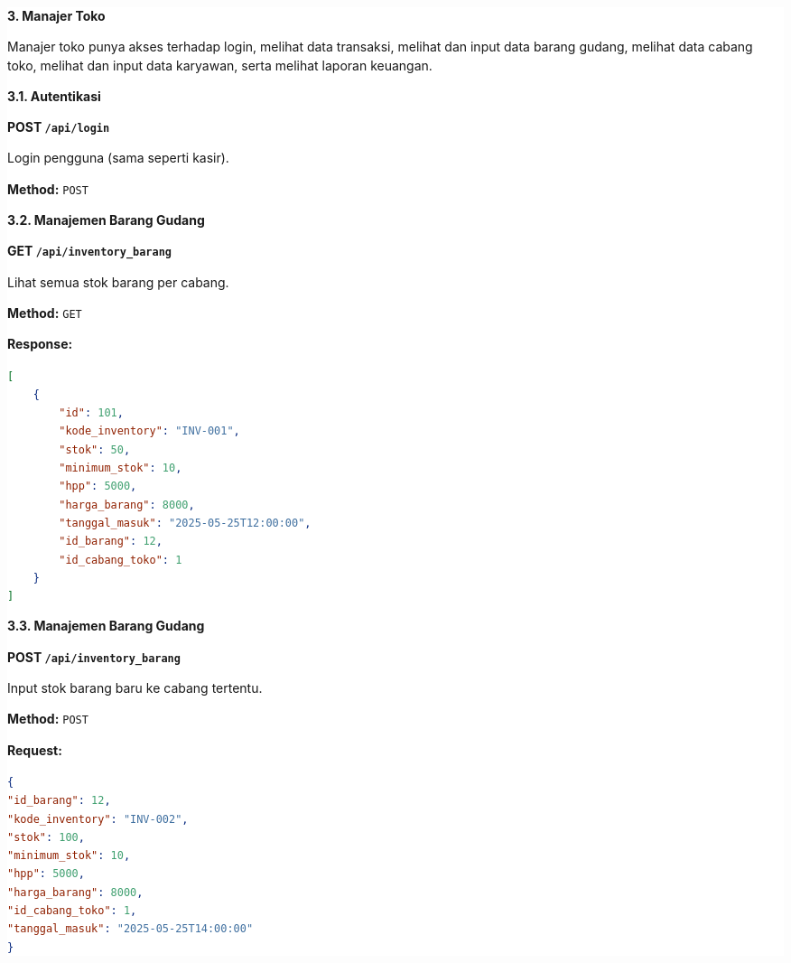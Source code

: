 
**3. Manajer Toko**

Manajer toko punya akses terhadap login, melihat data transaksi, melihat dan input data barang gudang, melihat data cabang toko, melihat dan input data karyawan, serta melihat laporan keuangan.

**3.1. Autentikasi**

**POST `/api/login`**

Login pengguna (sama seperti kasir).

**Method:**
`POST`

**3.2. Manajemen Barang Gudang**

**GET `/api/inventory_barang`**

Lihat semua stok barang per cabang.

**Method:**
`GET`

**Response:**
```json
[
    {
        "id": 101,
        "kode_inventory": "INV-001",
        "stok": 50,
        "minimum_stok": 10,
        "hpp": 5000,
        "harga_barang": 8000,
        "tanggal_masuk": "2025-05-25T12:00:00",
        "id_barang": 12,
        "id_cabang_toko": 1
    }
]
```

**3.3. Manajemen Barang Gudang**

**POST `/api/inventory_barang`**

Input stok barang baru ke cabang tertentu.

**Method:**
`POST`

**Request:**
```json
{
"id_barang": 12,
"kode_inventory": "INV-002",
"stok": 100,
"minimum_stok": 10,
"hpp": 5000,
"harga_barang": 8000,
"id_cabang_toko": 1,
"tanggal_masuk": "2025-05-25T14:00:00"
}
```
